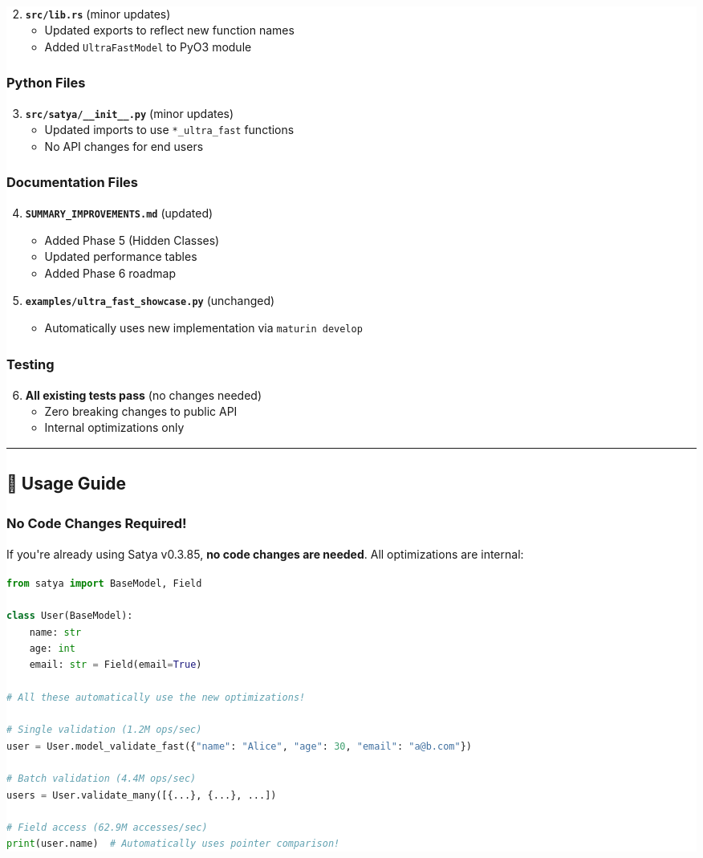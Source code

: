 2. **`src/lib.rs`** (minor updates)
   - Updated exports to reflect new function names
   - Added `UltraFastModel` to PyO3 module

### Python Files
3. **`src/satya/__init__.py`** (minor updates)
   - Updated imports to use `*_ultra_fast` functions
   - No API changes for end users

### Documentation Files
4. **`SUMMARY_IMPROVEMENTS.md`** (updated)
   - Added Phase 5 (Hidden Classes)
   - Updated performance tables
   - Added Phase 6 roadmap

5. **`examples/ultra_fast_showcase.py`** (unchanged)
   - Automatically uses new implementation via `maturin develop`

### Testing
6. **All existing tests pass** (no changes needed)
   - Zero breaking changes to public API
   - Internal optimizations only

---

## 🚀 Usage Guide

### No Code Changes Required!

If you're already using Satya v0.3.85, **no code changes are needed**. All optimizations are internal:

```python
from satya import BaseModel, Field

class User(BaseModel):
    name: str
    age: int
    email: str = Field(email=True)

# All these automatically use the new optimizations!

# Single validation (1.2M ops/sec)
user = User.model_validate_fast({"name": "Alice", "age": 30, "email": "a@b.com"})

# Batch validation (4.4M ops/sec)
users = User.validate_many([{...}, {...}, ...])

# Field access (62.9M accesses/sec)
print(user.name)  # Automatically uses pointer comparison!
```
